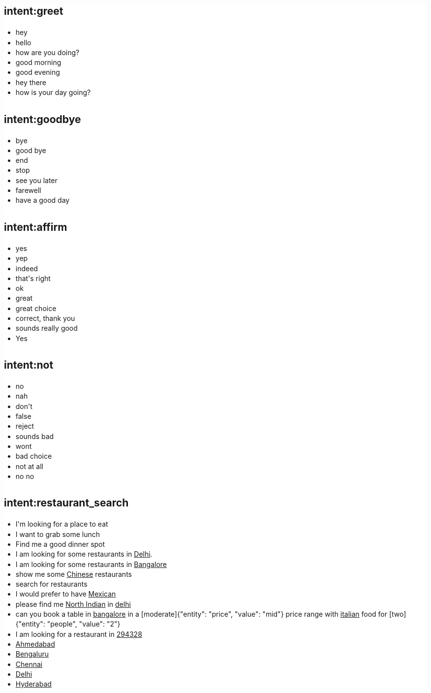 ## intent:greet
- hey
- hello
- how are you doing?
- good morning
- good evening
- hey there
- how is your day going?

## intent:goodbye
- bye
- good bye
- end
- stop
- see you later
- farewell
- have a good day

## intent:affirm
- yes
- yep
- indeed
- that's right
- ok
- great
- great choice
- correct, thank you
- sounds really good
- Yes

## intent:not
- no
- nah
- don't
- false
- reject
- sounds bad
- wont
- bad choice
- not at all
- no no

## intent:restaurant_search
- I'm looking for a place to eat
- I want to grab some lunch
- Find me a good dinner spot
- I am looking for some restaurants in [Delhi](location).
- I am looking for some restaurants in [Bangalore](location)
- show me some [Chinese](cuisine) restaurants
- search for restaurants
- I would prefer to have [Mexican](cuisine)
- please find me [North Indian](cuisine) in [delhi](location)
- can you book a table in [bangalore](location) in a [moderate]{"entity": "price", "value": "mid"} price range with [italian](cuisine) food for [two]{"entity": "people", "value": "2"}
- I am looking for a restaurant in [294328](location)
- [Ahmedabad](location)
- [Bengaluru](location)
- [Chennai](location)
- [Delhi](location)
- [Hyderabad](location)